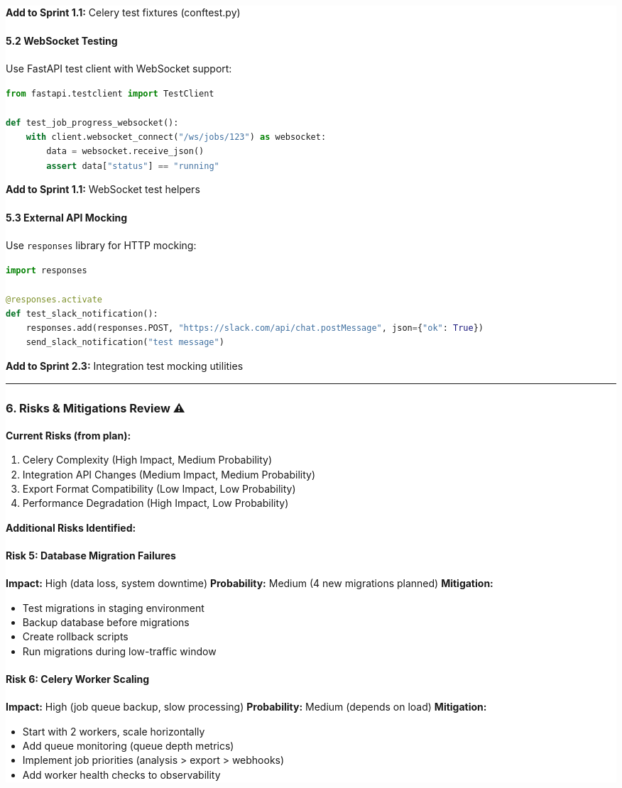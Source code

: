 **Add to Sprint 1.1:** Celery test fixtures (conftest.py)

#### 5.2 WebSocket Testing
Use FastAPI test client with WebSocket support:
```python
from fastapi.testclient import TestClient

def test_job_progress_websocket():
    with client.websocket_connect("/ws/jobs/123") as websocket:
        data = websocket.receive_json()
        assert data["status"] == "running"
```

**Add to Sprint 1.1:** WebSocket test helpers

#### 5.3 External API Mocking
Use `responses` library for HTTP mocking:
```python
import responses

@responses.activate
def test_slack_notification():
    responses.add(responses.POST, "https://slack.com/api/chat.postMessage", json={"ok": True})
    send_slack_notification("test message")
```

**Add to Sprint 2.3:** Integration test mocking utilities

---

### 6. Risks & Mitigations Review ⚠️

**Current Risks (from plan):**
1. Celery Complexity (High Impact, Medium Probability)
2. Integration API Changes (Medium Impact, Medium Probability)
3. Export Format Compatibility (Low Impact, Low Probability)
4. Performance Degradation (High Impact, Low Probability)

**Additional Risks Identified:**

#### Risk 5: Database Migration Failures
**Impact:** High (data loss, system downtime)
**Probability:** Medium (4 new migrations planned)
**Mitigation:**
- Test migrations in staging environment
- Backup database before migrations
- Create rollback scripts
- Run migrations during low-traffic window

#### Risk 6: Celery Worker Scaling
**Impact:** High (job queue backup, slow processing)
**Probability:** Medium (depends on load)
**Mitigation:**
- Start with 2 workers, scale horizontally
- Add queue monitoring (queue depth metrics)
- Implement job priorities (analysis > export > webhooks)
- Add worker health checks to observability
